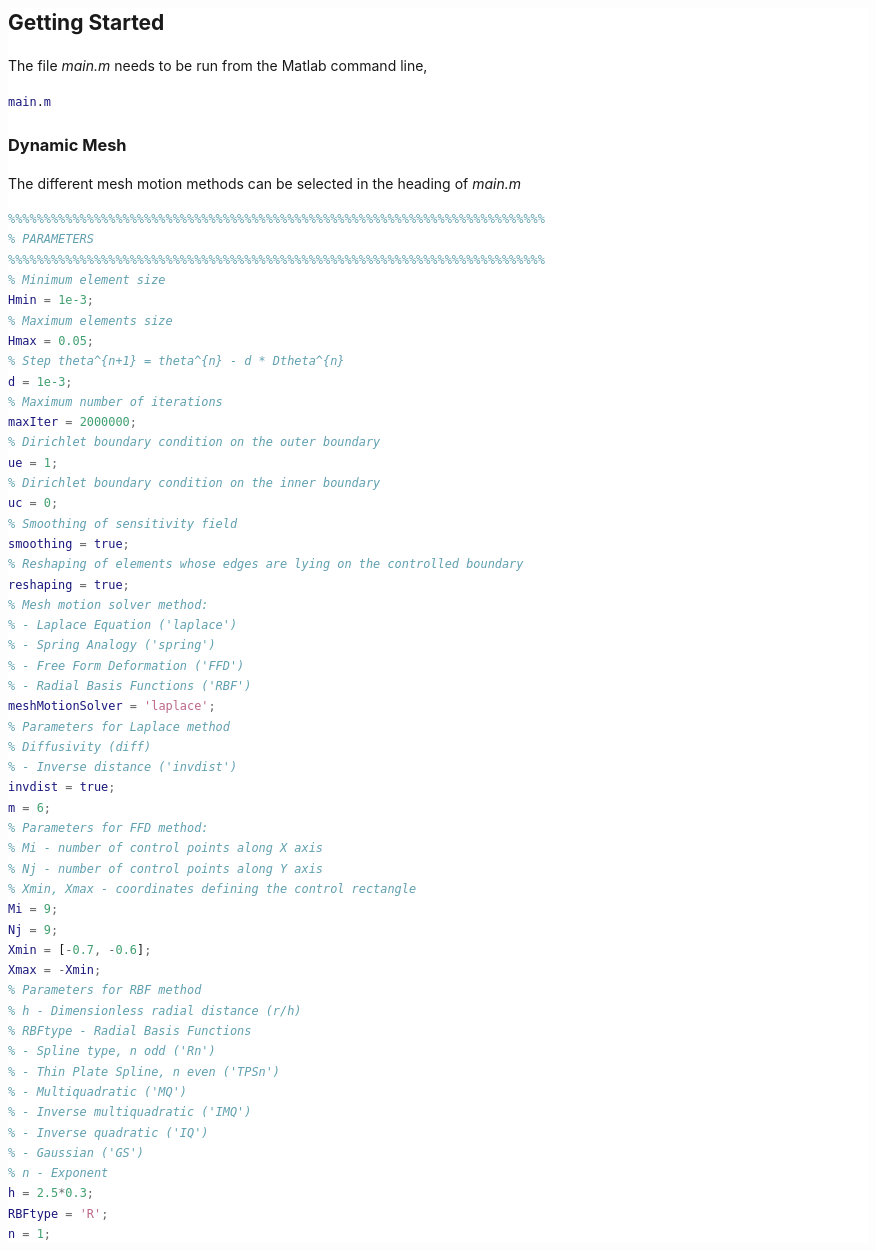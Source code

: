 ## Getting Started

The file _main.m_ needs to be run from the Matlab command line,

```Matlab
main.m
```

### Dynamic Mesh

The different mesh motion methods can be selected in the heading of _main.m_

```Matlab
%%%%%%%%%%%%%%%%%%%%%%%%%%%%%%%%%%%%%%%%%%%%%%%%%%%%%%%%%%%%%%%%%%%%%%%%%%%
% PARAMETERS
%%%%%%%%%%%%%%%%%%%%%%%%%%%%%%%%%%%%%%%%%%%%%%%%%%%%%%%%%%%%%%%%%%%%%%%%%%%
% Minimum element size
Hmin = 1e-3;
% Maximum elements size
Hmax = 0.05;
% Step theta^{n+1} = theta^{n} - d * Dtheta^{n}
d = 1e-3;
% Maximum number of iterations
maxIter = 2000000;
% Dirichlet boundary condition on the outer boundary
ue = 1;
% Dirichlet boundary condition on the inner boundary
uc = 0;
% Smoothing of sensitivity field
smoothing = true;
% Reshaping of elements whose edges are lying on the controlled boundary
reshaping = true;
% Mesh motion solver method:
% - Laplace Equation ('laplace')
% - Spring Analogy ('spring')
% - Free Form Deformation ('FFD')
% - Radial Basis Functions ('RBF')
meshMotionSolver = 'laplace';
% Parameters for Laplace method
% Diffusivity (diff)
% - Inverse distance ('invdist')
invdist = true;
m = 6;
% Parameters for FFD method:
% Mi - number of control points along X axis
% Nj - number of control points along Y axis
% Xmin, Xmax - coordinates defining the control rectangle
Mi = 9;
Nj = 9;
Xmin = [-0.7, -0.6];
Xmax = -Xmin;
% Parameters for RBF method
% h - Dimensionless radial distance (r/h)
% RBFtype - Radial Basis Functions
% - Spline type, n odd ('Rn')
% - Thin Plate Spline, n even ('TPSn')
% - Multiquadratic ('MQ')
% - Inverse multiquadratic ('IMQ')
% - Inverse quadratic ('IQ')
% - Gaussian ('GS')
% n - Exponent
h = 2.5*0.3;
RBFtype = 'R';
n = 1;
```